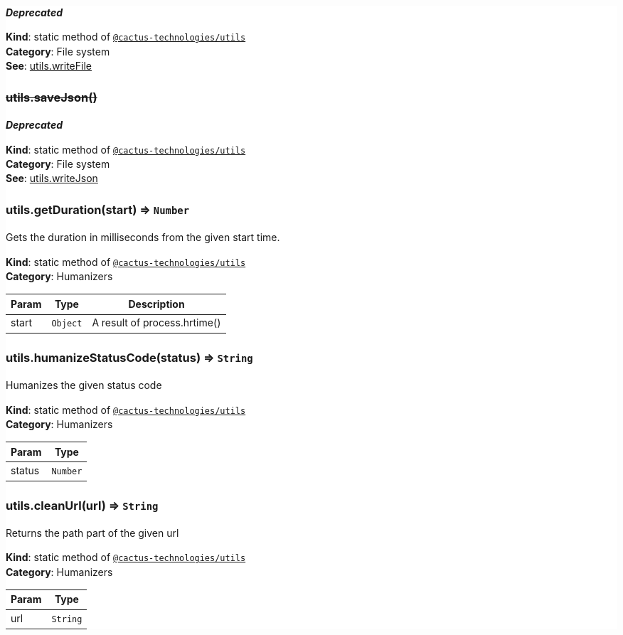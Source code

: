 **_Deprecated_**

**Kind**: static method of [<code>@cactus-technologies/utils</code>](#module_@cactus-technologies/utils)  
**Category**: File system  
**See**: [utils.writeFile](utils.writeFile)  
<a name="module_@cactus-technologies/utils.saveJson"></a>

### ~~utils.saveJson()~~

**_Deprecated_**

**Kind**: static method of [<code>@cactus-technologies/utils</code>](#module_@cactus-technologies/utils)  
**Category**: File system  
**See**: [utils.writeJson](utils.writeJson)  
<a name="module_@cactus-technologies/utils.getDuration"></a>

### utils.getDuration(start) ⇒ <code>Number</code>

Gets the duration in milliseconds from the given start time.

**Kind**: static method of [<code>@cactus-technologies/utils</code>](#module_@cactus-technologies/utils)  
**Category**: Humanizers

| Param | Type                | Description                  |
| ----- | ------------------- | ---------------------------- |
| start | <code>Object</code> | A result of process.hrtime() |

<a name="module_@cactus-technologies/utils.humanizeStatusCode"></a>

### utils.humanizeStatusCode(status) ⇒ <code>String</code>

Humanizes the given status code

**Kind**: static method of [<code>@cactus-technologies/utils</code>](#module_@cactus-technologies/utils)  
**Category**: Humanizers

| Param  | Type                |
| ------ | ------------------- |
| status | <code>Number</code> |

<a name="module_@cactus-technologies/utils.cleanUrl"></a>

### utils.cleanUrl(url) ⇒ <code>String</code>

Returns the path part of the given url

**Kind**: static method of [<code>@cactus-technologies/utils</code>](#module_@cactus-technologies/utils)  
**Category**: Humanizers

| Param | Type                |
| ----- | ------------------- |
| url   | <code>String</code> |
